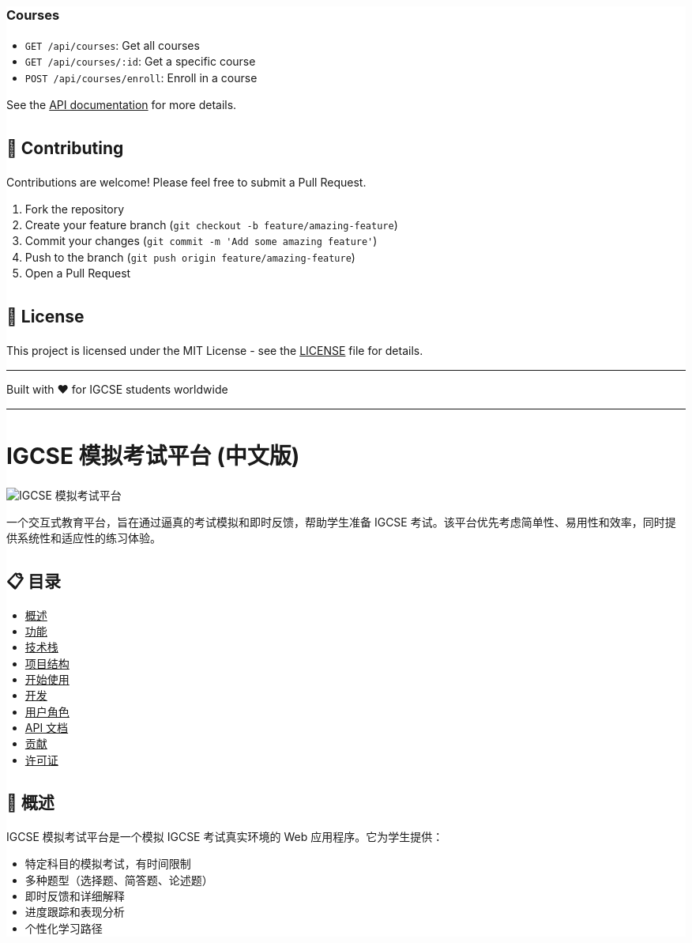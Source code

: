 ### Courses
- `GET /api/courses`: Get all courses
- `GET /api/courses/:id`: Get a specific course
- `POST /api/courses/enroll`: Enroll in a course

See the [API documentation](docs/api.md) for more details.

## 🤝 Contributing

Contributions are welcome! Please feel free to submit a Pull Request.

1. Fork the repository
2. Create your feature branch (`git checkout -b feature/amazing-feature`)
3. Commit your changes (`git commit -m 'Add some amazing feature'`)
4. Push to the branch (`git push origin feature/amazing-feature`)
5. Open a Pull Request

## 📄 License

This project is licensed under the MIT License - see the [LICENSE](LICENSE) file for details.

---

Built with ❤️ for IGCSE students worldwide

---

# IGCSE 模拟考试平台 (中文版)

![IGCSE 模拟考试平台](https://via.placeholder.com/800x400?text=IGCSE+Mock+Test+Platform)

一个交互式教育平台，旨在通过逼真的考试模拟和即时反馈，帮助学生准备 IGCSE 考试。该平台优先考虑简单性、易用性和效率，同时提供系统性和适应性的练习体验。

## 📋 目录

- [概述](#概述)
- [功能](#功能)
- [技术栈](#技术栈)
- [项目结构](#项目结构)
- [开始使用](#开始使用)
- [开发](#开发)
- [用户角色](#用户角色)
- [API 文档](#api-文档)
- [贡献](#贡献)
- [许可证](#许可证)

## 🌟 概述

IGCSE 模拟考试平台是一个模拟 IGCSE 考试真实环境的 Web 应用程序。它为学生提供：

- 特定科目的模拟考试，有时间限制
- 多种题型（选择题、简答题、论述题）
- 即时反馈和详细解释
- 进度跟踪和表现分析
- 个性化学习路径
